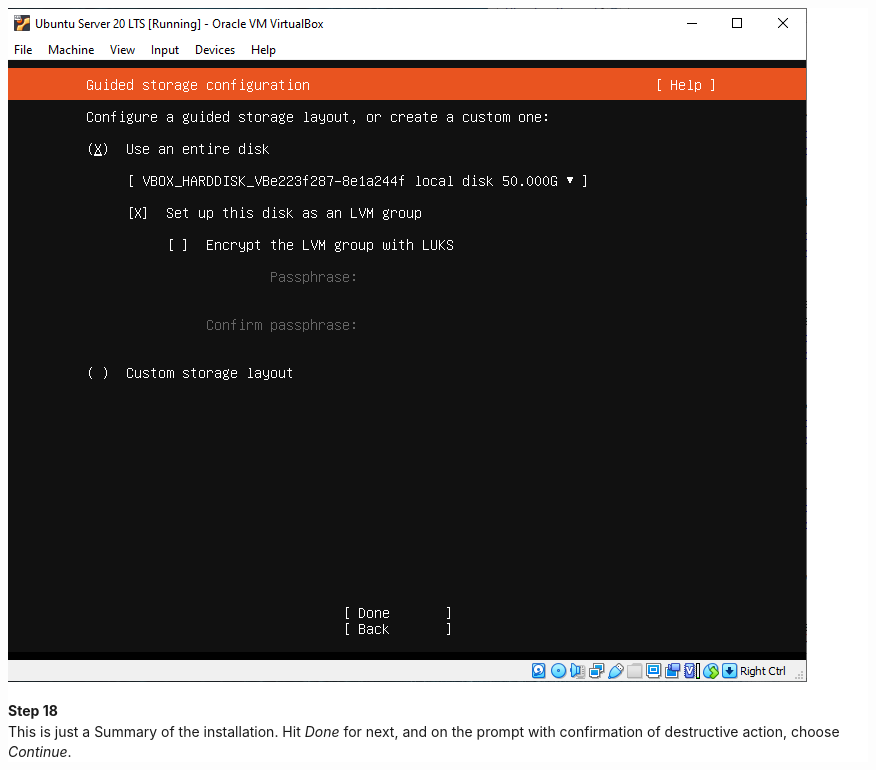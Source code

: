 <img src="_img/virtualBox/vBox_23.PNG" alt="vBox_23" />

**Step 18**<br>
This is just a Summary of the installation. Hit *Done* for next, and on the prompt with confirmation of destructive action, choose *Continue*.<br>